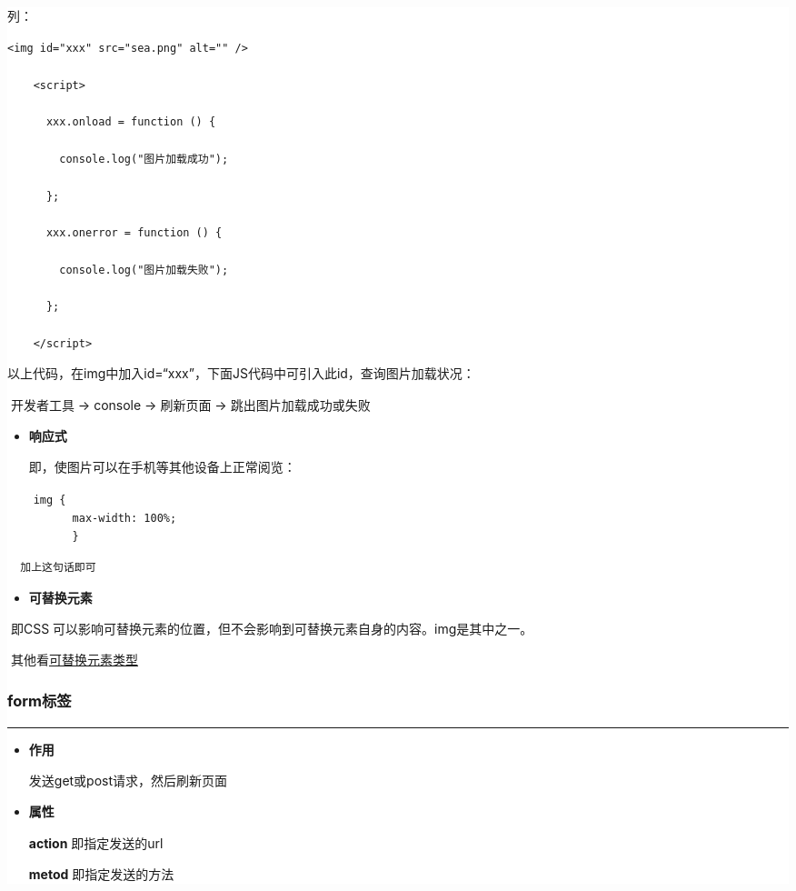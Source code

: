   列：

  ```
  <img id="xxx" src="sea.png" alt="" />
  
      <script>
  
        xxx.onload = function () {
  
          console.log("图片加载成功");
  
        };
  
        xxx.onerror = function () {
  
          console.log("图片加载失败");
  
        };
  
      </script>
  
  ```

  以上代码，在img中加入id=“xxx”，下面JS代码中可引入此id，查询图片加载状况：

  ​                        开发者工具 -> console -> 刷新页面 -> 跳出图片加载成功或失败 

  

- **响应式**

     即，使图片可以在手机等其他设备上正常阅览：
```
    img {
          max-width: 100%;
          }
```
      加上这句话即可

- **可替换元素**

​        即CSS 可以影响可替换元素的位置，但不会影响到可替换元素自身的内容。img是其中之一。

​        其他看[可替换元素类型](https://developer.mozilla.org/zh-CN/docs/Web/CSS/Replaced_element)

### form标签

---

- **作用**

  发送get或post请求，然后刷新页面

- **属性**

  **action** 即指定发送的url

  **metod** 即指定发送的方法
